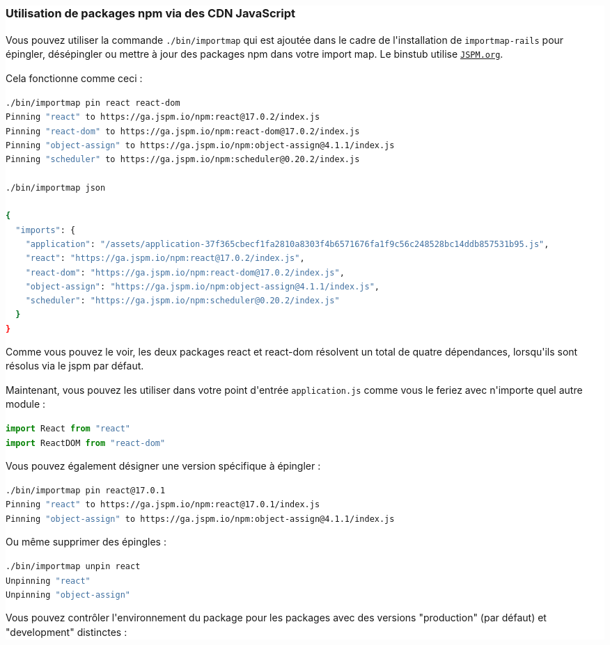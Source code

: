 ### Utilisation de packages npm via des CDN JavaScript

Vous pouvez utiliser la commande `./bin/importmap` qui est ajoutée dans le cadre de l'installation de `importmap-rails` pour épingler, désépingler ou mettre à jour des packages npm dans votre import map. Le binstub utilise [`JSPM.org`](https://jspm.org/).

Cela fonctionne comme ceci :

```sh
./bin/importmap pin react react-dom
Pinning "react" to https://ga.jspm.io/npm:react@17.0.2/index.js
Pinning "react-dom" to https://ga.jspm.io/npm:react-dom@17.0.2/index.js
Pinning "object-assign" to https://ga.jspm.io/npm:object-assign@4.1.1/index.js
Pinning "scheduler" to https://ga.jspm.io/npm:scheduler@0.20.2/index.js

./bin/importmap json

{
  "imports": {
    "application": "/assets/application-37f365cbecf1fa2810a8303f4b6571676fa1f9c56c248528bc14ddb857531b95.js",
    "react": "https://ga.jspm.io/npm:react@17.0.2/index.js",
    "react-dom": "https://ga.jspm.io/npm:react-dom@17.0.2/index.js",
    "object-assign": "https://ga.jspm.io/npm:object-assign@4.1.1/index.js",
    "scheduler": "https://ga.jspm.io/npm:scheduler@0.20.2/index.js"
  }
}
```

Comme vous pouvez le voir, les deux packages react et react-dom résolvent un total de quatre dépendances, lorsqu'ils sont résolus via le jspm par défaut.

Maintenant, vous pouvez les utiliser dans votre point d'entrée `application.js` comme vous le feriez avec n'importe quel autre module :

```javascript
import React from "react"
import ReactDOM from "react-dom"
```

Vous pouvez également désigner une version spécifique à épingler :

```sh
./bin/importmap pin react@17.0.1
Pinning "react" to https://ga.jspm.io/npm:react@17.0.1/index.js
Pinning "object-assign" to https://ga.jspm.io/npm:object-assign@4.1.1/index.js
```

Ou même supprimer des épingles :

```sh
./bin/importmap unpin react
Unpinning "react"
Unpinning "object-assign"
```

Vous pouvez contrôler l'environnement du package pour les packages avec des versions "production" (par défaut) et "development" distinctes :
